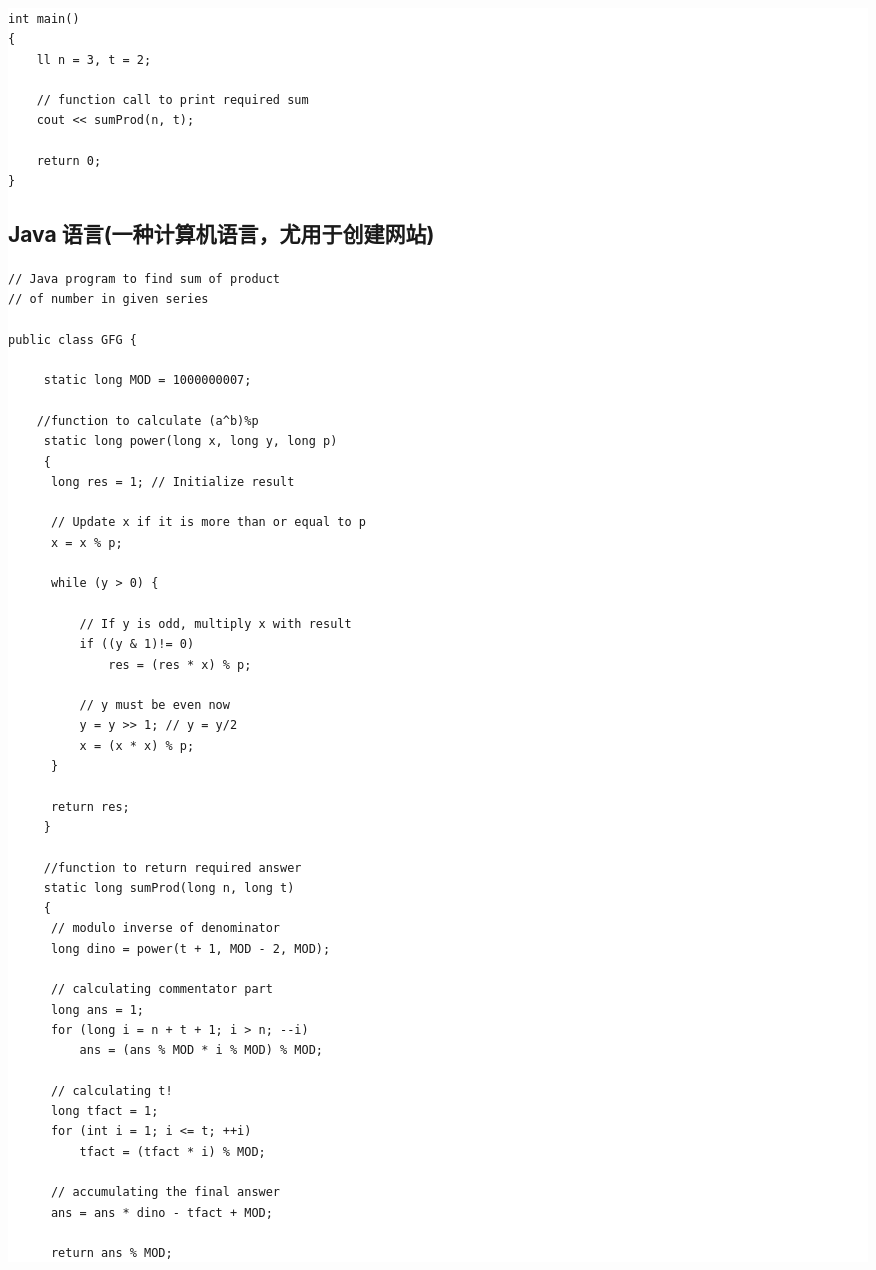 ```
int main()
{
    ll n = 3, t = 2;

    // function call to print required sum
    cout << sumProd(n, t);

    return 0;
}
```

## Java 语言(一种计算机语言，尤用于创建网站)

```
// Java program to find sum of product
// of number in given series

public class GFG {

     static long MOD = 1000000007;

    //function to calculate (a^b)%p
     static long power(long x, long y, long p)
     {
      long res = 1; // Initialize result

      // Update x if it is more than or equal to p
      x = x % p;

      while (y > 0) {

          // If y is odd, multiply x with result
          if ((y & 1)!= 0)
              res = (res * x) % p;

          // y must be even now
          y = y >> 1; // y = y/2
          x = (x * x) % p;
      }

      return res;
     }

     //function to return required answer
     static long sumProd(long n, long t)
     {
      // modulo inverse of denominator
      long dino = power(t + 1, MOD - 2, MOD);

      // calculating commentator part
      long ans = 1;
      for (long i = n + t + 1; i > n; --i)
          ans = (ans % MOD * i % MOD) % MOD;

      // calculating t!
      long tfact = 1;
      for (int i = 1; i <= t; ++i)
          tfact = (tfact * i) % MOD;

      // accumulating the final answer
      ans = ans * dino - tfact + MOD;

      return ans % MOD;
```